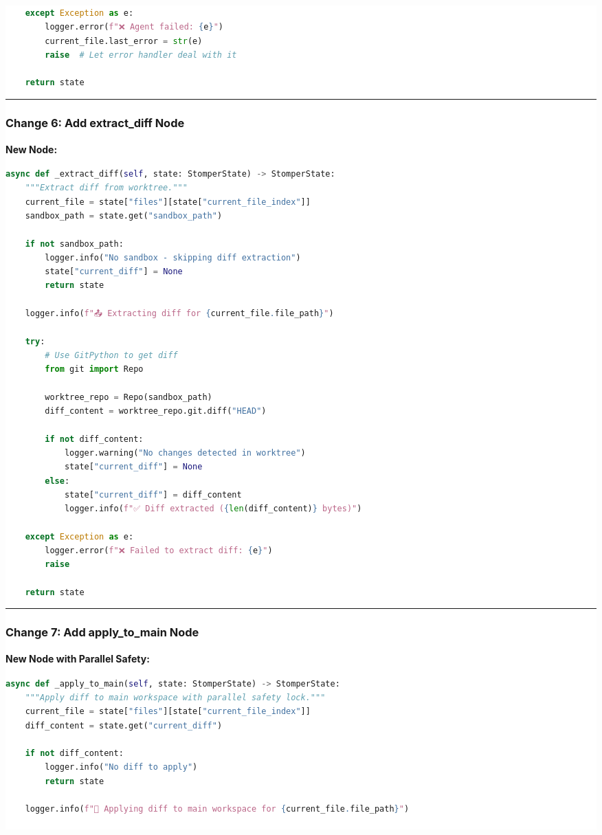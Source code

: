 ```python
    except Exception as e:
        logger.error(f"❌ Agent failed: {e}")
        current_file.last_error = str(e)
        raise  # Let error handler deal with it
    
    return state
```

---

### Change 6: Add extract_diff Node

**New Node:**
```python
async def _extract_diff(self, state: StomperState) -> StomperState:
    """Extract diff from worktree."""
    current_file = state["files"][state["current_file_index"]]
    sandbox_path = state.get("sandbox_path")
    
    if not sandbox_path:
        logger.info("No sandbox - skipping diff extraction")
        state["current_diff"] = None
        return state
    
    logger.info(f"📤 Extracting diff for {current_file.file_path}")
    
    try:
        # Use GitPython to get diff
        from git import Repo
        
        worktree_repo = Repo(sandbox_path)
        diff_content = worktree_repo.git.diff("HEAD")
        
        if not diff_content:
            logger.warning("No changes detected in worktree")
            state["current_diff"] = None
        else:
            state["current_diff"] = diff_content
            logger.info(f"✅ Diff extracted ({len(diff_content)} bytes)")
        
    except Exception as e:
        logger.error(f"❌ Failed to extract diff: {e}")
        raise
    
    return state
```

---

### Change 7: Add apply_to_main Node

**New Node with Parallel Safety:**
```python
async def _apply_to_main(self, state: StomperState) -> StomperState:
    """Apply diff to main workspace with parallel safety lock."""
    current_file = state["files"][state["current_file_index"]]
    diff_content = state.get("current_diff")
    
    if not diff_content:
        logger.info("No diff to apply")
        return state
    
    logger.info(f"🔀 Applying diff to main workspace for {current_file.file_path}")
    
```